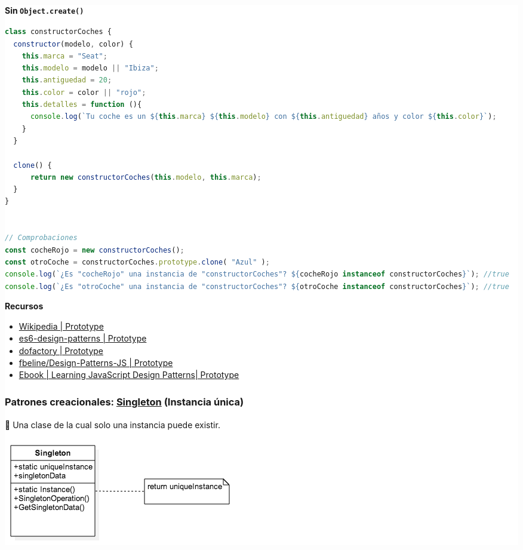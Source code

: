 **Sin `Object.create()`**
```javascript
class constructorCoches {
  constructor(modelo, color) {
    this.marca = "Seat";
    this.modelo = modelo || "Ibiza";
    this.antiguedad = 20;
    this.color = color || "rojo";
    this.detalles = function (){
      console.log(`Tu coche es un ${this.marca} ${this.modelo} con ${this.antiguedad} años y color ${this.color}`);
    }
  }

  clone() {
      return new constructorCoches(this.modelo, this.marca);
  }
}


// Comprobaciones
const cocheRojo = new constructorCoches();
const otroCoche = constructorCoches.prototype.clone( "Azul" );
console.log(`¿Es "cocheRojo" una instancia de "constructorCoches"? ${cocheRojo instanceof constructorCoches}`); //true
console.log(`¿Es "otroCoche" una instancia de "constructorCoches"? ${otroCoche instanceof constructorCoches}`); //true
```

**Recursos**
- [Wikipedia | Prototype](https://es.wikipedia.org/wiki/Prototipo_(patr%C3%B3n_de_dise%C3%B1o))
- [es6-design-patterns | Prototype](http://loredanacirstea.github.io/es6-design-patterns/#prototype)
- [dofactory | Prototype](https://www.dofactory.com/javascript/prototype-design-pattern)
- [fbeline/Design-Patterns-JS | Prototype](https://github.com/fbeline/Design-Patterns-JS/tree/master/src/creational/prototype)
- [Ebook | Learning JavaScript Design Patterns| Prototype](https://addyosmani.com/resources/essentialjsdesignpatterns/book/#prototypepatternjavascript)


### Patrones creacionales: [Singleton](https://es.wikipedia.org/wiki/Patr%C3%B3n_de_dise%C3%B1o_Singleton) (Instancia única)
:seedling: Una clase de la cual solo una instancia puede existir.

![img](../assets/clase17/58d3a9a5-4c70-42ed-a98e-337a4c89d43c.png)
